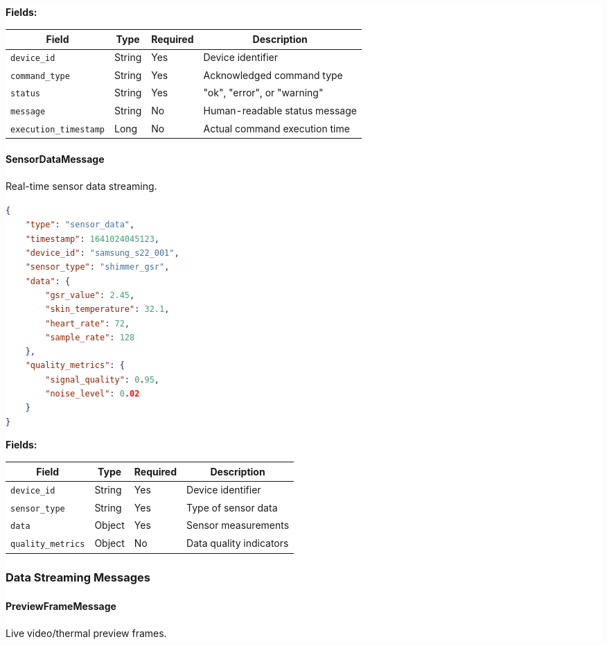 **Fields:**

| Field | Type | Required | Description |
|-------|------|----------|-------------|
| `device_id` | String | Yes | Device identifier |
| `command_type` | String | Yes | Acknowledged command type |
| `status` | String | Yes | "ok", "error", or "warning" |
| `message` | String | No | Human-readable status message |
| `execution_timestamp` | Long | No | Actual command execution time |

#### SensorDataMessage

Real-time sensor data streaming.

```json
{
    "type": "sensor_data",
    "timestamp": 1641024045123,
    "device_id": "samsung_s22_001",
    "sensor_type": "shimmer_gsr",
    "data": {
        "gsr_value": 2.45,
        "skin_temperature": 32.1,
        "heart_rate": 72,
        "sample_rate": 128
    },
    "quality_metrics": {
        "signal_quality": 0.95,
        "noise_level": 0.02
    }
}
```

**Fields:**

| Field | Type | Required | Description |
|-------|------|----------|-------------|
| `device_id` | String | Yes | Device identifier |
| `sensor_type` | String | Yes | Type of sensor data |
| `data` | Object | Yes | Sensor measurements |
| `quality_metrics` | Object | No | Data quality indicators |

### Data Streaming Messages

#### PreviewFrameMessage

Live video/thermal preview frames.
